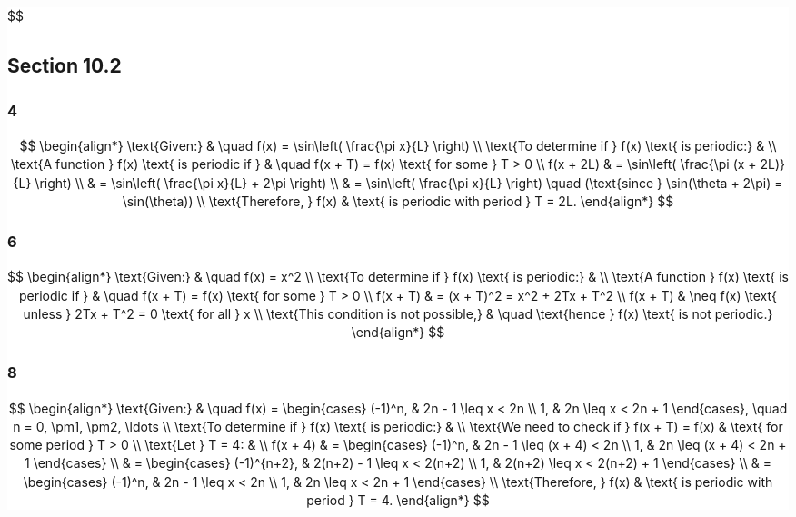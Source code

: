 $$


## Section 10.2

### 4
$$
\begin{align*} \text{Given:} & \quad f(x) = \sin\left( \frac{\pi x}{L} \right) \\ \text{To determine if } f(x) \text{ is periodic:} & \\ \text{A function } f(x) \text{ is periodic if } & \quad f(x + T) = f(x) \text{ for some } T > 0 \\ f(x + 2L) & = \sin\left( \frac{\pi (x + 2L)}{L} \right) \\ & = \sin\left( \frac{\pi x}{L} + 2\pi \right) \\ & = \sin\left( \frac{\pi x}{L} \right) \quad (\text{since } \sin(\theta + 2\pi) = \sin(\theta)) \\ \text{Therefore, } f(x) & \text{ is periodic with period } T = 2L. \end{align*}
$$

### 6


$$
\begin{align*}
\text{Given:} & \quad f(x) = x^2 \\
\text{To determine if } f(x) \text{ is periodic:} & \\
\text{A function } f(x) \text{ is periodic if } & \quad f(x + T) = f(x) \text{ for some } T > 0 \\
f(x + T) & = (x + T)^2 = x^2 + 2Tx + T^2 \\
f(x + T) & \neq f(x) \text{ unless } 2Tx + T^2 = 0 \text{ for all } x \\
\text{This condition is not possible,} & \quad \text{hence } f(x) \text{ is not periodic.}
\end{align*}
$$


### 8

$$
\begin{align*}
\text{Given:} & \quad f(x) = 
\begin{cases} 
(-1)^n, & 2n - 1 \leq x < 2n \\
1, & 2n \leq x < 2n + 1 
\end{cases}, \quad n = 0, \pm1, \pm2, \ldots \\
\text{To determine if } f(x) \text{ is periodic:} & \\
\text{We need to check if } f(x + T) = f(x) & \text{ for some period } T > 0 \\
\text{Let } T = 4: & \\
f(x + 4) & = 
\begin{cases} 
(-1)^n, & 2n - 1 \leq (x + 4) < 2n \\
1, & 2n \leq (x + 4) < 2n + 1 
\end{cases} \\
& = 
\begin{cases} 
(-1)^{n+2}, & 2(n+2) - 1 \leq x < 2(n+2) \\
1, & 2(n+2) \leq x < 2(n+2) + 1 
\end{cases} \\
& = 
\begin{cases} 
(-1)^n, & 2n - 1 \leq x < 2n \\
1, & 2n \leq x < 2n + 1 
\end{cases} \\
\text{Therefore, } f(x) & \text{ is periodic with period } T = 4.
\end{align*}
$$
